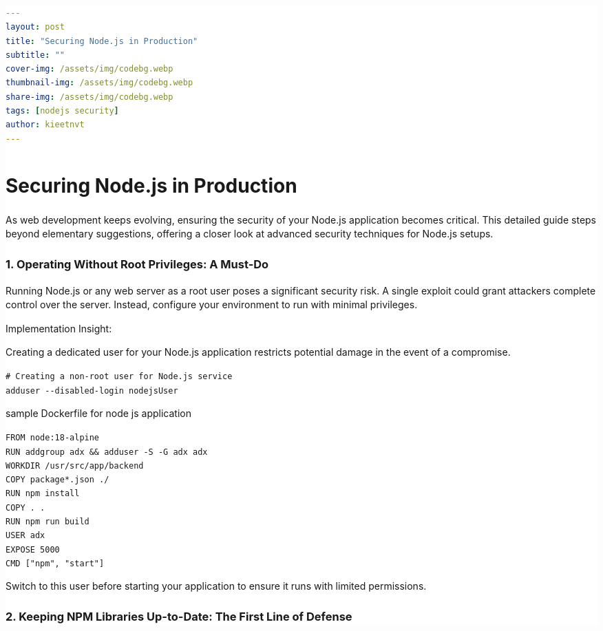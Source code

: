 ```yaml
---
layout: post
title: "Securing Node.js in Production"
subtitle: ""
cover-img: /assets/img/codebg.webp
thumbnail-img: /assets/img/codebg.webp
share-img: /assets/img/codebg.webp
tags: [nodejs security]
author: kieetnvt
---
```


# Securing Node.js in Production

As web development keeps evolving, ensuring the security of your Node.js application becomes critical. This detailed guide steps beyond elementary suggestions, offering a closer look at advanced security techniques for Node.js setups.

### 1. Operating Without Root Privileges: A Must-Do

Running Node.js or any web server as a root user poses a significant security risk. A single exploit could grant attackers complete control over the server. Instead, configure your environment to run with minimal privileges.

Implementation Insight:

Creating a dedicated user for your Node.js application restricts potential damage in the event of a compromise.

~~~
# Creating a non-root user for Node.js service
adduser --disabled-login nodejsUser
~~~

sample Dockerfile for node js application

~~~
FROM node:18-alpine
RUN addgroup adx && adduser -S -G adx adx
WORKDIR /usr/src/app/backend
COPY package*.json ./
RUN npm install
COPY . .
RUN npm run build
USER adx
EXPOSE 5000
CMD ["npm", "start"]
~~~

Switch to this user before starting your application to ensure it runs with limited permissions.

### 2. Keeping NPM Libraries Up-to-Date: The First Line of Defense
